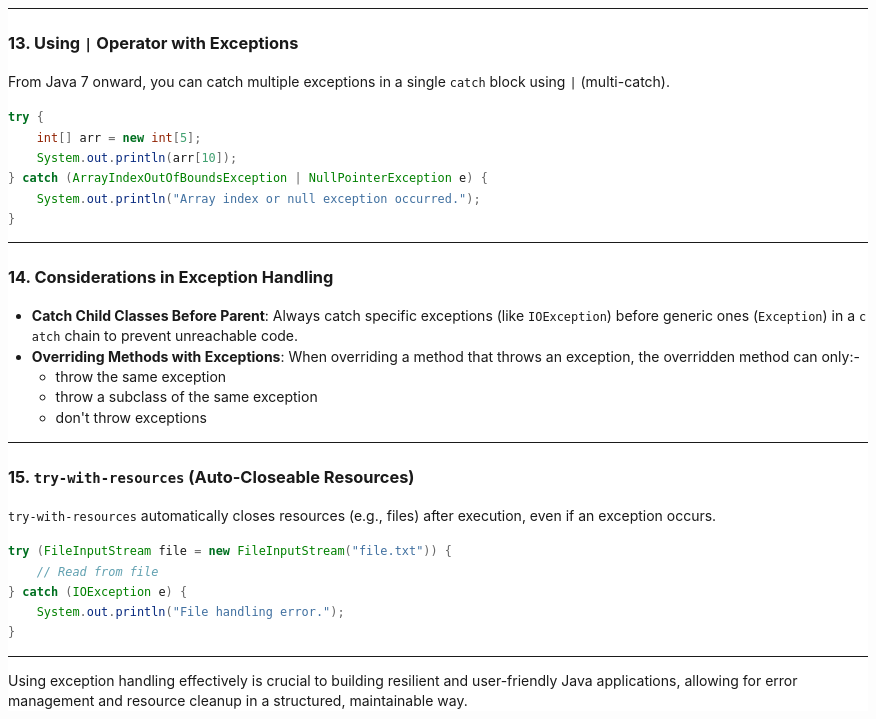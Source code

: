 ----------


### 13. **Using `|` Operator with Exceptions**

From Java 7 onward, you can catch multiple exceptions in a single `catch` block using `|` (multi-catch).

```java
try {
    int[] arr = new int[5];
    System.out.println(arr[10]);
} catch (ArrayIndexOutOfBoundsException | NullPointerException e) {
    System.out.println("Array index or null exception occurred.");
}
``` 

----------

### 14. **Considerations in Exception Handling**

-   **Catch Child Classes Before Parent**: Always catch specific exceptions (like `IOException`) before generic ones (`Exception`) in a `catch` chain to prevent unreachable code.
-   **Overriding Methods with Exceptions**: When overriding a method that throws an exception, the overridden method can only:-
	-  throw the same exception 
	- throw a subclass of the same exception 
	- don't throw exceptions

----------

### 15. **`try-with-resources` (Auto-Closeable Resources)**

`try-with-resources` automatically closes resources (e.g., files) after execution, even if an exception occurs.

``` java
try (FileInputStream file = new FileInputStream("file.txt")) {
    // Read from file
} catch (IOException e) {
    System.out.println("File handling error.");
}
``` 

----------

Using exception handling effectively is crucial to building resilient and user-friendly Java applications, allowing for error management and resource cleanup in a structured, maintainable way.

